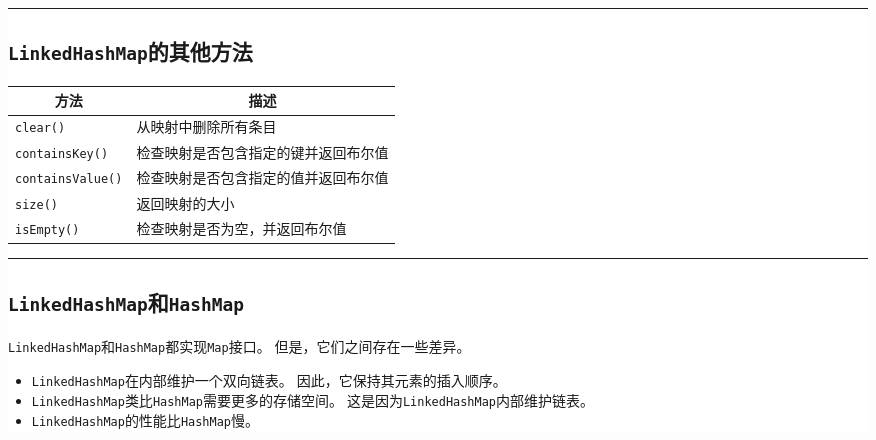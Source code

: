 * * *

## `LinkedHashMap`的其他方法

| 方法 | 描述 |
| --- | --- |
| `clear()` | 从映射中删除所有条目 |
| `containsKey()` | 检查映射是否包含指定的键并返回布尔值 |
| `containsValue()` | 检查映射是否包含指定的值并返回布尔值 |
| `size()` | 返回映射的大小 |
| `isEmpty()` | 检查映射是否为空，并返回布尔值 |

* * *

## `LinkedHashMap`和`HashMap`

`LinkedHashMap`和`HashMap`都实现`Map`接口。 但是，它们之间存在一些差异。

*   `LinkedHashMap`在内部维护一个双向链表。 因此，它保持其元素的插入顺序。
*   `LinkedHashMap`类比`HashMap`需要更多的存储空间。 这是因为`LinkedHashMap`内部维护链表。
*   `LinkedHashMap`的性能比`HashMap`慢。